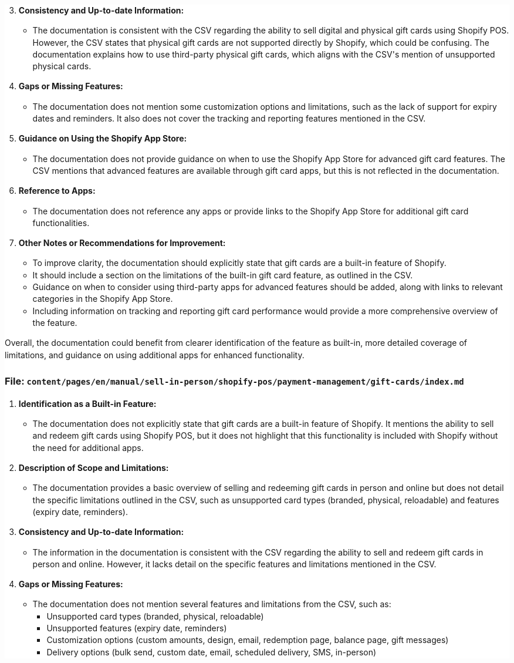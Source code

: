 3. **Consistency and Up-to-date Information:**
   - The documentation is consistent with the CSV regarding the ability to sell digital and physical gift cards using Shopify POS. However, the CSV states that physical gift cards are not supported directly by Shopify, which could be confusing. The documentation explains how to use third-party physical gift cards, which aligns with the CSV's mention of unsupported physical cards.

4. **Gaps or Missing Features:**
   - The documentation does not mention some customization options and limitations, such as the lack of support for expiry dates and reminders. It also does not cover the tracking and reporting features mentioned in the CSV.

5. **Guidance on Using the Shopify App Store:**
   - The documentation does not provide guidance on when to use the Shopify App Store for advanced gift card features. The CSV mentions that advanced features are available through gift card apps, but this is not reflected in the documentation.

6. **Reference to Apps:**
   - The documentation does not reference any apps or provide links to the Shopify App Store for additional gift card functionalities.

7. **Other Notes or Recommendations for Improvement:**
   - To improve clarity, the documentation should explicitly state that gift cards are a built-in feature of Shopify.
   - It should include a section on the limitations of the built-in gift card feature, as outlined in the CSV.
   - Guidance on when to consider using third-party apps for advanced features should be added, along with links to relevant categories in the Shopify App Store.
   - Including information on tracking and reporting gift card performance would provide a more comprehensive overview of the feature.

Overall, the documentation could benefit from clearer identification of the feature as built-in, more detailed coverage of limitations, and guidance on using additional apps for enhanced functionality.

### File: `content/pages/en/manual/sell-in-person/shopify-pos/payment-management/gift-cards/index.md`

1. **Identification as a Built-in Feature:**
   - The documentation does not explicitly state that gift cards are a built-in feature of Shopify. It mentions the ability to sell and redeem gift cards using Shopify POS, but it does not highlight that this functionality is included with Shopify without the need for additional apps.

2. **Description of Scope and Limitations:**
   - The documentation provides a basic overview of selling and redeeming gift cards in person and online but does not detail the specific limitations outlined in the CSV, such as unsupported card types (branded, physical, reloadable) and features (expiry date, reminders).

3. **Consistency and Up-to-date Information:**
   - The information in the documentation is consistent with the CSV regarding the ability to sell and redeem gift cards in person and online. However, it lacks detail on the specific features and limitations mentioned in the CSV.

4. **Gaps or Missing Features:**
   - The documentation does not mention several features and limitations from the CSV, such as:
     - Unsupported card types (branded, physical, reloadable)
     - Unsupported features (expiry date, reminders)
     - Customization options (custom amounts, design, email, redemption page, balance page, gift messages)
     - Delivery options (bulk send, custom date, email, scheduled delivery, SMS, in-person)
